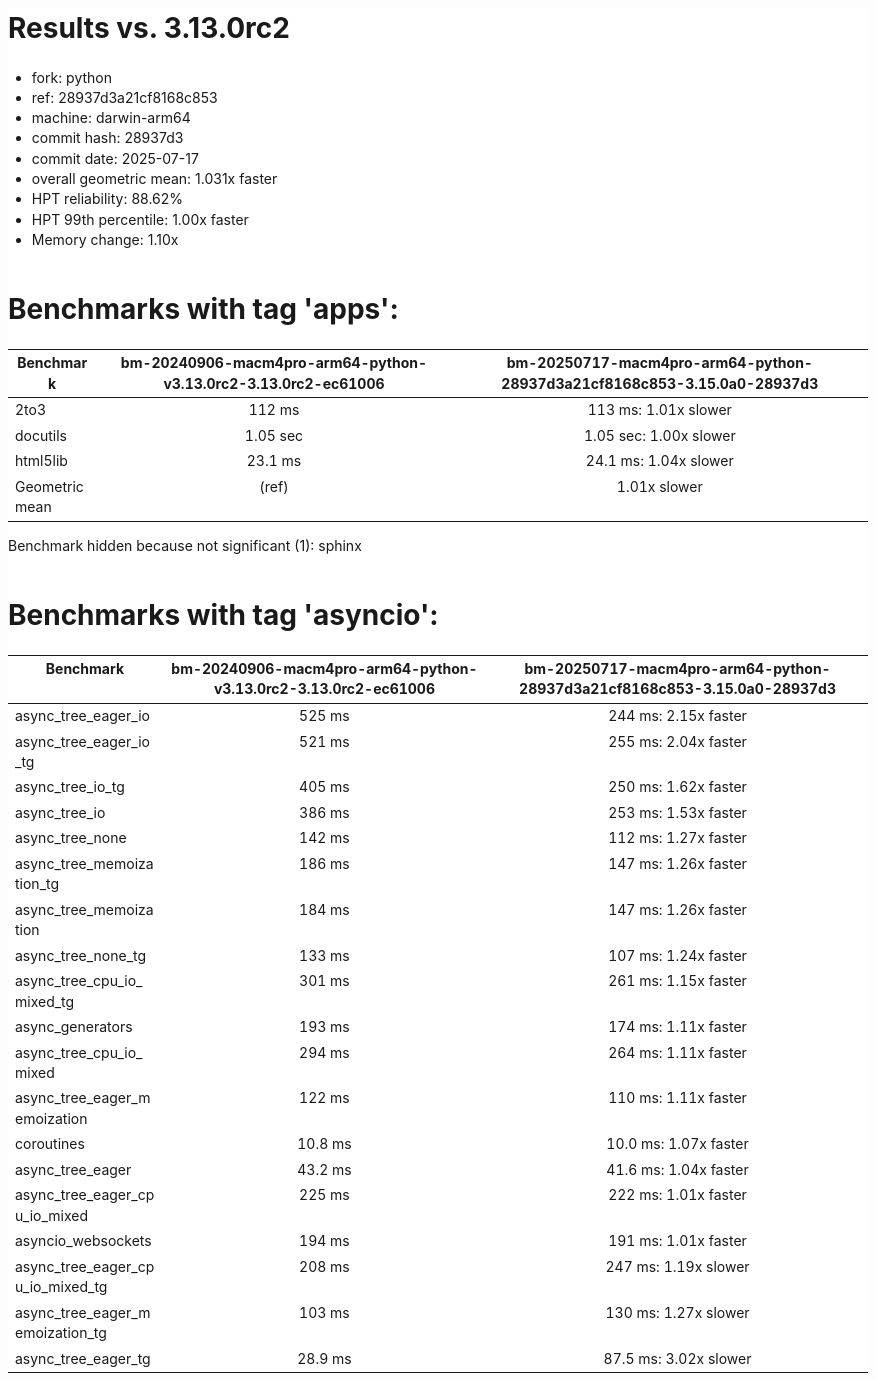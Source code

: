 # Results vs. 3.13.0rc2

- fork: python
- ref: 28937d3a21cf8168c853
- machine: darwin-arm64
- commit hash: 28937d3
- commit date: 2025-07-17
- overall geometric mean: 1.031x faster
- HPT reliability: 88.62%
- HPT 99th percentile: 1.00x faster
- Memory change: 1.10x

Benchmarks with tag 'apps':
===========================

| Benchmark      | bm-20240906-macm4pro-arm64-python-v3.13.0rc2-3.13.0rc2-ec61006 | bm-20250717-macm4pro-arm64-python-28937d3a21cf8168c853-3.15.0a0-28937d3 |
|----------------|:--------------------------------------------------------------:|:-----------------------------------------------------------------------:|
| 2to3           | 112 ms                                                         | 113 ms: 1.01x slower                                                    |
| docutils       | 1.05 sec                                                       | 1.05 sec: 1.00x slower                                                  |
| html5lib       | 23.1 ms                                                        | 24.1 ms: 1.04x slower                                                   |
| Geometric mean | (ref)                                                          | 1.01x slower                                                            |

Benchmark hidden because not significant (1): sphinx

Benchmarks with tag 'asyncio':
==============================

| Benchmark                        | bm-20240906-macm4pro-arm64-python-v3.13.0rc2-3.13.0rc2-ec61006 | bm-20250717-macm4pro-arm64-python-28937d3a21cf8168c853-3.15.0a0-28937d3 |
|----------------------------------|:--------------------------------------------------------------:|:-----------------------------------------------------------------------:|
| async_tree_eager_io              | 525 ms                                                         | 244 ms: 2.15x faster                                                    |
| async_tree_eager_io_tg           | 521 ms                                                         | 255 ms: 2.04x faster                                                    |
| async_tree_io_tg                 | 405 ms                                                         | 250 ms: 1.62x faster                                                    |
| async_tree_io                    | 386 ms                                                         | 253 ms: 1.53x faster                                                    |
| async_tree_none                  | 142 ms                                                         | 112 ms: 1.27x faster                                                    |
| async_tree_memoization_tg        | 186 ms                                                         | 147 ms: 1.26x faster                                                    |
| async_tree_memoization           | 184 ms                                                         | 147 ms: 1.26x faster                                                    |
| async_tree_none_tg               | 133 ms                                                         | 107 ms: 1.24x faster                                                    |
| async_tree_cpu_io_mixed_tg       | 301 ms                                                         | 261 ms: 1.15x faster                                                    |
| async_generators                 | 193 ms                                                         | 174 ms: 1.11x faster                                                    |
| async_tree_cpu_io_mixed          | 294 ms                                                         | 264 ms: 1.11x faster                                                    |
| async_tree_eager_memoization     | 122 ms                                                         | 110 ms: 1.11x faster                                                    |
| coroutines                       | 10.8 ms                                                        | 10.0 ms: 1.07x faster                                                   |
| async_tree_eager                 | 43.2 ms                                                        | 41.6 ms: 1.04x faster                                                   |
| async_tree_eager_cpu_io_mixed    | 225 ms                                                         | 222 ms: 1.01x faster                                                    |
| asyncio_websockets               | 194 ms                                                         | 191 ms: 1.01x faster                                                    |
| async_tree_eager_cpu_io_mixed_tg | 208 ms                                                         | 247 ms: 1.19x slower                                                    |
| async_tree_eager_memoization_tg  | 103 ms                                                         | 130 ms: 1.27x slower                                                    |
| async_tree_eager_tg              | 28.9 ms                                                        | 87.5 ms: 3.02x slower                                                   |